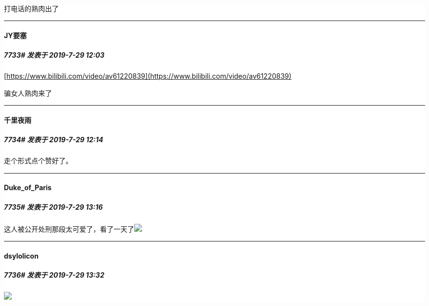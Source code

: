 


打电话的熟肉出了







-----

####  JY要塞  
##### 7733#       发表于 2019-7-29 12:03



[https://www.bilibili.com/video/av61220839](https://www.bilibili.com/video/av61220839)

骗女人熟肉来了







-----

####  千里夜雨  
##### 7734#       发表于 2019-7-29 12:14




走个形式点个赞好了。







-----

####  Duke_of_Paris  
##### 7735#       发表于 2019-7-29 13:16




这人被公开处刑那段太可爱了，看了一天了<img src="https://static.saraba1st.com/image/smiley/face2017/075.png" referrerpolicy="no-referrer">







-----

####  dsylolicon  
##### 7736#       发表于 2019-7-29 13:32




<img src="https://img.saraba1st.com/forum/201907/29/133158kc6c63y6zgrek3dd.png" referrerpolicy="no-referrer">
